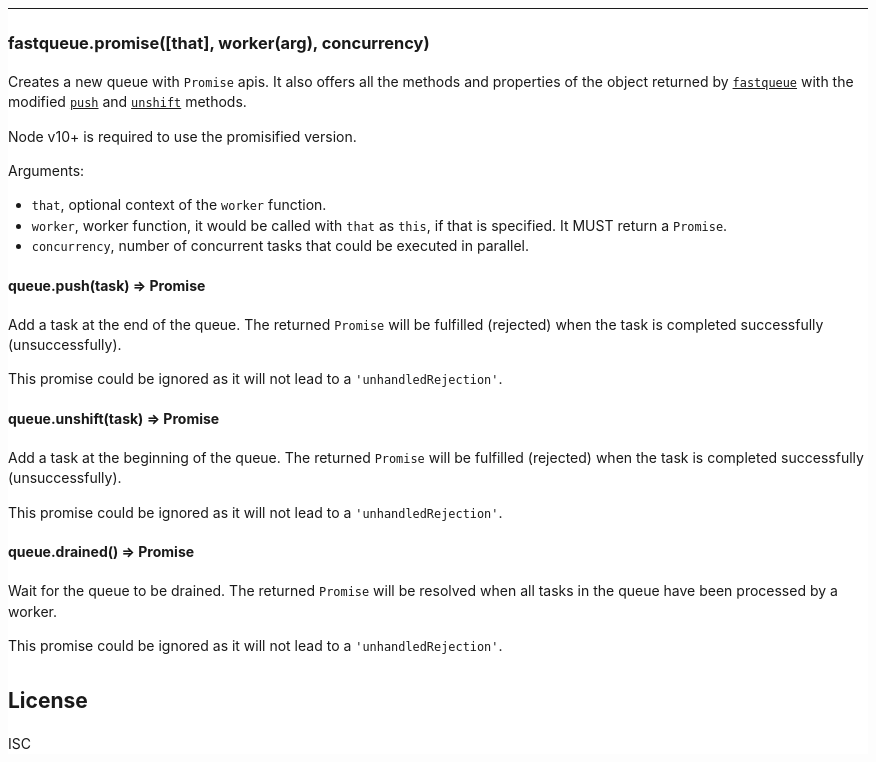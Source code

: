-------------------------------------------------------
<a name="promise"></a>

### fastqueue.promise([that], worker(arg), concurrency)

Creates a new queue with `Promise` apis. It also offers all the methods and properties of the object returned
by [`fastqueue`](#fastqueue) with the modified
[`push`](#pushPromise) and [`unshift`](#unshiftPromise) methods.

Node v10+ is required to use the promisified version.

Arguments:

* `that`, optional context of the `worker` function.
* `worker`, worker function, it would be called with `that` as `this`, if that is specified. It MUST return a `Promise`.
* `concurrency`, number of concurrent tasks that could be executed in parallel.

<a name="pushPromise"></a>

#### queue.push(task) => Promise

Add a task at the end of the queue. The returned `Promise`  will be fulfilled (rejected)
when the task is completed successfully (unsuccessfully).

This promise could be ignored as it will not lead to a `'unhandledRejection'`.

<a name="unshiftPromise"></a>

#### queue.unshift(task) => Promise

Add a task at the beginning of the queue. The returned `Promise`  will be fulfilled (rejected)
when the task is completed successfully (unsuccessfully).

This promise could be ignored as it will not lead to a `'unhandledRejection'`.

<a name="drained"></a>

#### queue.drained() => Promise

Wait for the queue to be drained. The returned `Promise` will be resolved when all tasks in the queue have been
processed by a worker.

This promise could be ignored as it will not lead to a `'unhandledRejection'`.

## License

ISC

[ci-url]: https://github.com/mcollina/fastq/workflows/ci/badge.svg

[npm-badge]: https://badge.fury.io/js/fastq.svg

[npm-url]: https://badge.fury.io/js/fastq

[david-badge]: https://david-dm.org/mcollina/fastq.svg

[david-url]: https://david-dm.org/mcollina/fastq

